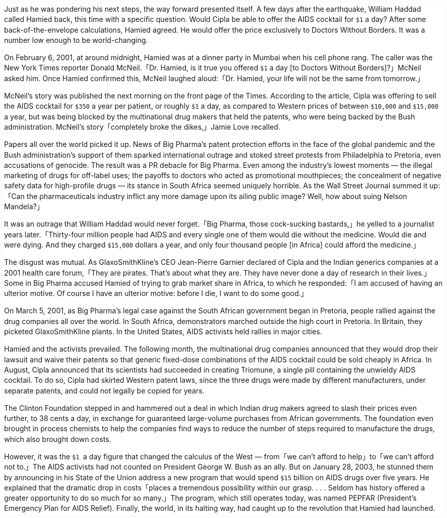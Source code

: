 Just as he was pondering his next steps, the way forward presented itself. A few days after the earthquake, William Haddad called Hamied back, this time with a specific question. Would Cipla be able to offer the AIDS cocktail for `$1` a day? After some back-of-the-envelope calculations, Hamied agreed. He would offer the price exclusively to Doctors Without Borders. It was a number low enough to be world-changing.

On February 6, 2001, at around midnight, Hamied was at a dinner party in Mumbai when his cell phone rang. The caller was the New York Times reporter Donald McNeil.「Dr. Hamied, is it true you offered `$1` a day [to Doctors Without Borders]?」McNeil asked him. Once Hamied confirmed this, McNeil laughed aloud:「Dr. Hamied, your life will not be the same from tomorrow.」

McNeil’s story was published the next morning on the front page of the Times. According to the article, Cipla was offering to sell the AIDS cocktail for `$350` a year per patient, or roughly `$1` a day, as compared to Western prices of between `$10,000` and `$15,000` a year, but was being blocked by the multinational drug makers that held the patents, who were being backed by the Bush administration. McNeil’s story「completely broke the dikes,」Jamie Love recalled.

Papers all over the world picked it up. News of Big Pharma’s patent protection efforts in the face of the global pandemic and the Bush administration’s support of them sparked international outrage and stoked street protests from Philadelphia to Pretoria, even accusations of genocide. The result was a PR debacle for Big Pharma. Even among the industry’s lowest moments — the illegal marketing of drugs for off-label uses; the payoffs to doctors who acted as promotional mouthpieces; the concealment of negative safety data for high-profile drugs — its stance in South Africa seemed uniquely horrible. As the Wall Street Journal summed it up:「Can the pharmaceuticals industry inflict any more damage upon its ailing public image? Well, how about suing Nelson Mandela?」

It was an outrage that William Haddad would never forget.「Big Pharma, those cock-sucking bastards,」he yelled to a journalist years later.「Thirty-four million people had AIDS and every single one of them would die without the medicine. Would die and were dying. And they charged `$15,000` dollars a year, and only four thousand people [in Africa] could afford the medicine.」

The disgust was mutual. As GlaxoSmithKline’s CEO Jean-Pierre Garnier declared of Cipla and the Indian generics companies at a 2001 health care forum,「They are pirates. That’s about what they are. They have never done a day of research in their lives.」Some in Big Pharma accused Hamied of trying to grab market share in Africa, to which he responded:「I am accused of having an ulterior motive. Of course I have an ulterior motive: before I die, I want to do some good.」

On March 5, 2001, as Big Pharma’s legal case against the South African government began in Pretoria, people rallied against the drug companies all over the world. In South Africa, demonstrators marched outside the high court in Pretoria. In Britain, they picketed GlaxoSmithKline plants. In the United States, AIDS activists held rallies in major cities.

Hamied and the activists prevailed. The following month, the multinational drug companies announced that they would drop their lawsuit and waive their patents so that generic fixed-dose combinations of the AIDS cocktail could be sold cheaply in Africa. In August, Cipla announced that its scientists had succeeded in creating Triomune, a single pill containing the unwieldy AIDS cocktail. To do so, Cipla had skirted Western patent laws, since the three drugs were made by different manufacturers, under separate patents, and could not legally be copied for years.

The Clinton Foundation stepped in and hammered out a deal in which Indian drug makers agreed to slash their prices even further, to 38 cents a day, in exchange for guaranteed large-volume purchases from African governments. The foundation even brought in process chemists to help the companies find ways to reduce the number of steps required to manufacture the drugs, which also brought down costs.

However, it was the `$1 `a day figure that changed the calculus of the West — from「we can’t afford to help」to「we can’t afford not to.」The AIDS activists had not counted on President George W. Bush as an ally. But on January 28, 2003, he stunned them by announcing in his State of the Union address a new program that would spend `$15` billion on AIDS drugs over five years. He explained that the dramatic drop in costs「places a tremendous possibility within our grasp. . . . Seldom has history offered a greater opportunity to do so much for so many.」The program, which still operates today, was named PEPFAR (President’s Emergency Plan for AIDS Relief). Finally, the world, in its halting way, had caught up to the revolution that Hamied had launched.
